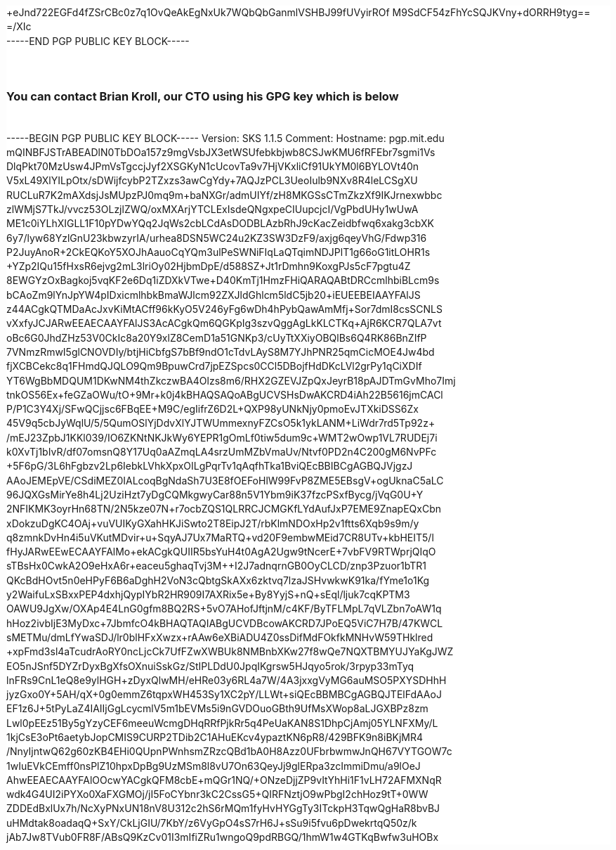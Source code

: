 +eJnd722EGFd4fZSrCBc0z7q1OvQeAkEgNxUk7WQbQbGanmlVSHBJ99fUVyirROf
M9SdCF54zFhYcSQJKVny+dORRH9tyg==
=/XIc
<br>
-----END PGP PUBLIC KEY BLOCK-----
</section>

<br>
<h3>You can contact Brian Kroll, our CTO using his GPG key which is below </h3>
<br>
<section>
-----BEGIN PGP PUBLIC KEY BLOCK-----
Version: SKS 1.1.5
Comment: Hostname: pgp.mit.edu
<br>
mQINBFJSTrABEADlN0TbDOa157z9mgVsbJX3etWSUfebkbjwb8CSJwKMU6fRFEbr7sgmi1Vs
DlqPkt70MzUsw4JPmVsTgccjJyf2XSGKyN1cUcovTa9v7HjVKxliCf91UkYM0l6BYLOVt40n
V5xL49XlYILpOtx/sDWijfcybP2TZxzs3awCgYdy+7AQJzPCL3UeoIulb9NXv8R4leLCSgXU
RUCLuR7K2mAXdsjJsMUpzPJ0mq9m+baNXGr/admUIYf/zH8MKGSsCTmZkzXf9IKJrnexwbbc
zlWMjS7TkJ/vvcz53OLzjlZWQ/oxMXArjYTCLExIsdeQNgxpeCIUupcjcI/VgPbdUHy1wUwA
ME1c0iYLhXIGLL1F10pYDwYQq2JqWs2cbLCdAsDODBLAzbRhJ9cKacZeidbfwq6xakg3cbXK
6y7/lyw68YzlGnU23kbwzyrIA/urhea8DSN5WC24u2KZ3SW3DzF9/axjg6qeyVhG/Fdwp316
P2JuyAnoR+2CkEQKoY5XOJhAauoCqYQm3ulPeSWNiFIqLaQTqimNDJPlT1g66oG1itLOHR1s
+YZp2IQu15fHxsR6ejvg2mL3lriOy02HjbmDpE/d588SZ+Jt1rDmhn9KoxgPJs5cF7pgtu4Z
8EWGYzOxBagkoj5vqKF2e6Dq1iZDXkVTwe+D40KmTj1HmzFHiQARAQABtDRCcmlhbiBLcm9s
bCAoZm9lYnJpYW4pIDxicmlhbkBmaWJlcm92ZXJldGhlcm5ldC5jb20+iEUEEBEIAAYFAlJS
z44ACgkQTMDaAcJxvKiMtACff96kKyO5V246yFg6wDh4hPybQawAmMfj+Sor7dmI8csSCNLS
vXxfyJCJARwEEAECAAYFAlJS3AcACgkQm6QGKpIg3szvQggAgLkKLCTKq+AjR6KCR7QLA7vt
oBc6G0JhdZHz53V0CkIc8a20Y9xlZ8CemD1a51GNKp3/cUyTtXXiyOBQlBs6Q4RK86BnZIfP
7VNmzRmwI5glCNOVDIy/btjHiCbfgS7bBf9ndO1cTdvLAyS8M7YJhPNR25qmCicMOE4Jw4bd
fjXCBCekc8q1FHmdQJQLO9Qm9BpuwCrd7jpEZSpcs0CCl5DBojfHdDKcLVl2grPy1qCiXDIf
YT6WgBbMDQUM1DKwNM4thZkczwBA4Olzs8m6/RHX2GZEVJZpQxJeyrB18pAJDTmGvMho7Imj
tnkOS56Ex+feGZaOWu/tO+9Mr+k0j4kBHAQSAQoABgUCVSHsDwAKCRD4iAh22B5616jmCACl
P/P1C3Y4Xj/SFwQCjjsc6FBqEE+M9C/egIifrZ6D2L+QXP98yUNkNjy0pmoEvJTXkiDSS6Zx
45V9q5cbJyWqlU/5/5QumOSlYjDdvXlYJTWUmmexnyFZCsO5k1ykLANM+LiWdr7rd5Tp92z+
/mEJ23ZpbJ1KKl039/IO6ZKNtNKJkWy6YEPR1gOmLf0tiw5dum9c+WMT2wOwp1VL7RUDEj7i
k0XvTj1bIvR/df07omsnQ8Y17Uq0aAZmqLA4srzUmMZbVmaUv/Ntvf0PD2n4C200gM6NvPFc
+5F6pG/3L6hFgbzv2Lp6IebkLVhkXpxOILgPqrTv1qAqfhTka1BviQEcBBIBCgAGBQJVjgzJ
AAoJEMEpVE/CSdiMEZ0IALcoqBgNdaSh7U3E8fOEFoHlW99FvP8ZME5EBsgV+ogUknaC5aLC
96JQXGsMirYe8h4Lj2UziHzt7yDgCQMkgwyCar88n5V1Ybm9iK37fzcPSxfBycg/jVqG0U+Y
2NFIKMK3oyrHn68TN/2N5kze07N+r7ocbZQS1QLRRCJCMGKfLYdAufJxP7EME9ZnapEQxCbn
xDokzuDgKC4OAj+vuVUIKyGXahHKJiSwto2T8EipJ2T/rbKlmNDOxHp2v1ftts6Xqb9s9m/y
q8zmnkDvHn4i5uVKutMDvir+u+SqyAJ7Ux7MaRTQ+vd20F9embwMEid7CR8UTv+kbHEIT5/l
fHyJARwEEwECAAYFAlMo+ekACgkQUIIR5bsYuH4t0AgA2Ugw9tNcerE+7vbFV9RTWprjQIqO
sTBsHx0CwkA2O9eHxA6r+eaceu5ghaqTvj3M++I2J7adnqrnGB0OyCLCD/znp3Pzuor1bTR1
QKcBdHOvt5n0eHPyF6B6aDghH2VoN3cQbtgSkAXx6zktvq7lzaJSHvwkwK91ka/fYme1o1Kg
y2WaifuLxSBxxPEP4dxhjQypIYbR2HR909I7AXRix5e+By8YyjS+nQ+sEql/ljuk7cqKPTM3
OAWU9JgXw/OXAp4E4LnG0gfm8BQ2RS+5vO7AHofJftjnM/c4KF/ByTFLMpL7qVLZbn7oAW1q
hHoz2ivbIjE3MyDxc+7JbmfcO4kBHAQTAQIABgUCVDBcowAKCRD7JPoEQ5ViC7H7B/47KWCL
sMETMu/dmLfYwaSDJ/lr0blHFxXwzx+rAAw6eXBiADU4Z0ssDifMdFOkfkMNHvW59THklred
+xpFmd3sl4aTcudrAoRY0ncLjcCk7UfFZwXWBUk8NMBnbXKw27f8wQe7NQXTBMYUJYaKgJWZ
EO5nJSnf5DYZrDyxBgXfsOXnuiSskGz/StIPLDdU0JpqIKgrsw5HJqyo5rok/3rpyp33mTyq
lnFRs9CnL1eQ8e9ylHGH+zDyxQlwMH/eHRe03y6RL4a7W/4A3jxxgVyMG6auMSO5PXYSDHhH
jyzGxo0Y+5AH/qX+0g0emmZ6tqpxWH453Sy1XC2pY/LLWt+siQEcBBMBCgAGBQJTElFdAAoJ
EF1z6J+5tPyLaZ4IAIIjGgLcycmlV5m1bEVMs5i9nGVDOuoGBth9UfMsXWop8aLJGXBPz8zm
Lwl0pEEz51By5gYzyCEF6meeuWcmgDHqRRfPjkRr5q4PeUaKAN8S1DhpCjAmj05YLNFXMy/L
1kjCsE3oPt6aetybJopCMIS9CURP2TDib2C1AHuEKcv4ypaztKN6pR8/429BFK9n8iBKjMR4
/NnyIjntwQ62g60zKB4EHi0QUpnPWnhsmZRzcQBd1bA0H8Azz0UFbrbwmwJnQH67VYTGOW7c
1wIuEVkCEmff0nsPlZ10hpxDpBg9UzMSm8l8vU7On63QeyJj9glERpa3zcImmiDmu/a9lOeJ
AhwEEAECAAYFAlOOcwYACgkQFM8cbE+mQGr1NQ/+ONzeDjjZP9vItYhHi1F1vLH72AFMXNqR
wdk4G4UI2iPYXo0XaFXGMOj/jI5FoCYbnr3kC2CssG5+QIRFNztjO9wPbgI2chHoz9tT+0WW
ZDDEdBxlUx7h/NcXyPNxUN18nV8U312c2hS6rMQm1fyHvHYGgTy3ITckpH3TqwQgHaR8bvBJ
uHMdtak8oadaqQ+SxY/CkLjGIU/7KbY/z6VyGpO4sS7rH6J+sSu9i5fvu6pDwekrtqQ50z/k
jAb7Jw8TVub0FR8F/ABsQ9KzCv01I3mIfiZRu1wngoQ9pdRBGQ/1hmW1w4GTKqBwfw3uHOBx